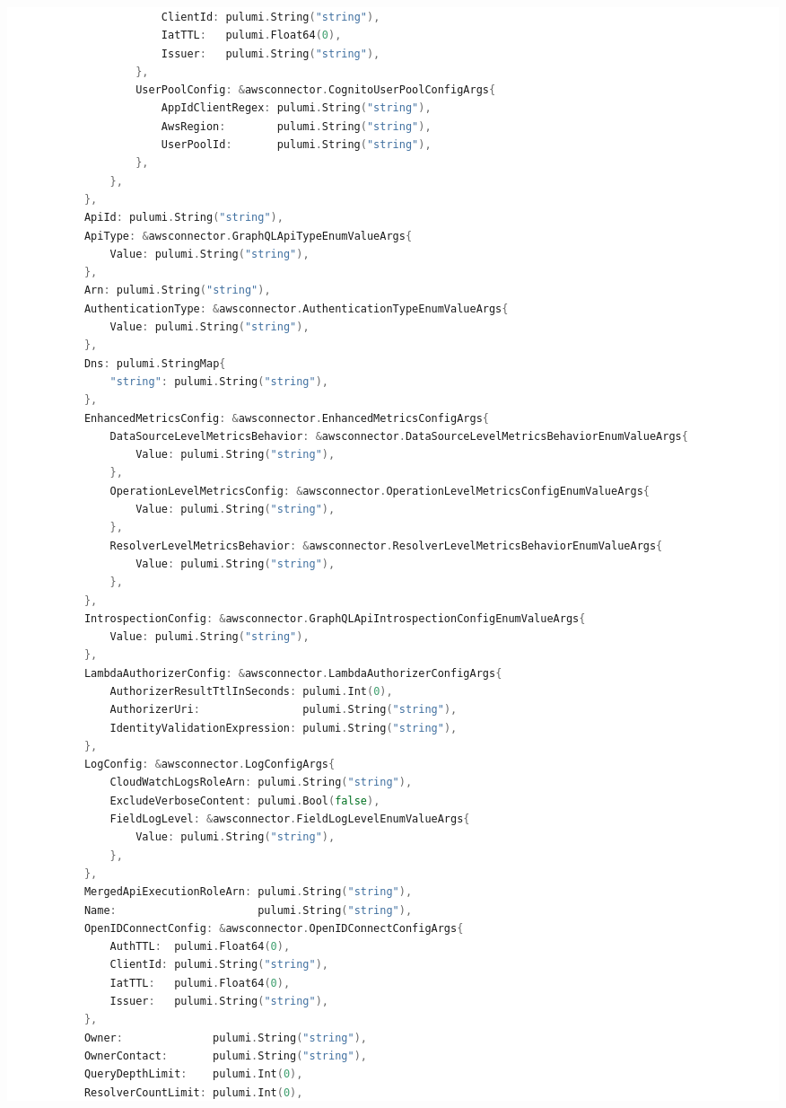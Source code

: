 ```go
						ClientId: pulumi.String("string"),
						IatTTL:   pulumi.Float64(0),
						Issuer:   pulumi.String("string"),
					},
					UserPoolConfig: &awsconnector.CognitoUserPoolConfigArgs{
						AppIdClientRegex: pulumi.String("string"),
						AwsRegion:        pulumi.String("string"),
						UserPoolId:       pulumi.String("string"),
					},
				},
			},
			ApiId: pulumi.String("string"),
			ApiType: &awsconnector.GraphQLApiTypeEnumValueArgs{
				Value: pulumi.String("string"),
			},
			Arn: pulumi.String("string"),
			AuthenticationType: &awsconnector.AuthenticationTypeEnumValueArgs{
				Value: pulumi.String("string"),
			},
			Dns: pulumi.StringMap{
				"string": pulumi.String("string"),
			},
			EnhancedMetricsConfig: &awsconnector.EnhancedMetricsConfigArgs{
				DataSourceLevelMetricsBehavior: &awsconnector.DataSourceLevelMetricsBehaviorEnumValueArgs{
					Value: pulumi.String("string"),
				},
				OperationLevelMetricsConfig: &awsconnector.OperationLevelMetricsConfigEnumValueArgs{
					Value: pulumi.String("string"),
				},
				ResolverLevelMetricsBehavior: &awsconnector.ResolverLevelMetricsBehaviorEnumValueArgs{
					Value: pulumi.String("string"),
				},
			},
			IntrospectionConfig: &awsconnector.GraphQLApiIntrospectionConfigEnumValueArgs{
				Value: pulumi.String("string"),
			},
			LambdaAuthorizerConfig: &awsconnector.LambdaAuthorizerConfigArgs{
				AuthorizerResultTtlInSeconds: pulumi.Int(0),
				AuthorizerUri:                pulumi.String("string"),
				IdentityValidationExpression: pulumi.String("string"),
			},
			LogConfig: &awsconnector.LogConfigArgs{
				CloudWatchLogsRoleArn: pulumi.String("string"),
				ExcludeVerboseContent: pulumi.Bool(false),
				FieldLogLevel: &awsconnector.FieldLogLevelEnumValueArgs{
					Value: pulumi.String("string"),
				},
			},
			MergedApiExecutionRoleArn: pulumi.String("string"),
			Name:                      pulumi.String("string"),
			OpenIDConnectConfig: &awsconnector.OpenIDConnectConfigArgs{
				AuthTTL:  pulumi.Float64(0),
				ClientId: pulumi.String("string"),
				IatTTL:   pulumi.Float64(0),
				Issuer:   pulumi.String("string"),
			},
			Owner:              pulumi.String("string"),
			OwnerContact:       pulumi.String("string"),
			QueryDepthLimit:    pulumi.Int(0),
			ResolverCountLimit: pulumi.Int(0),
```
